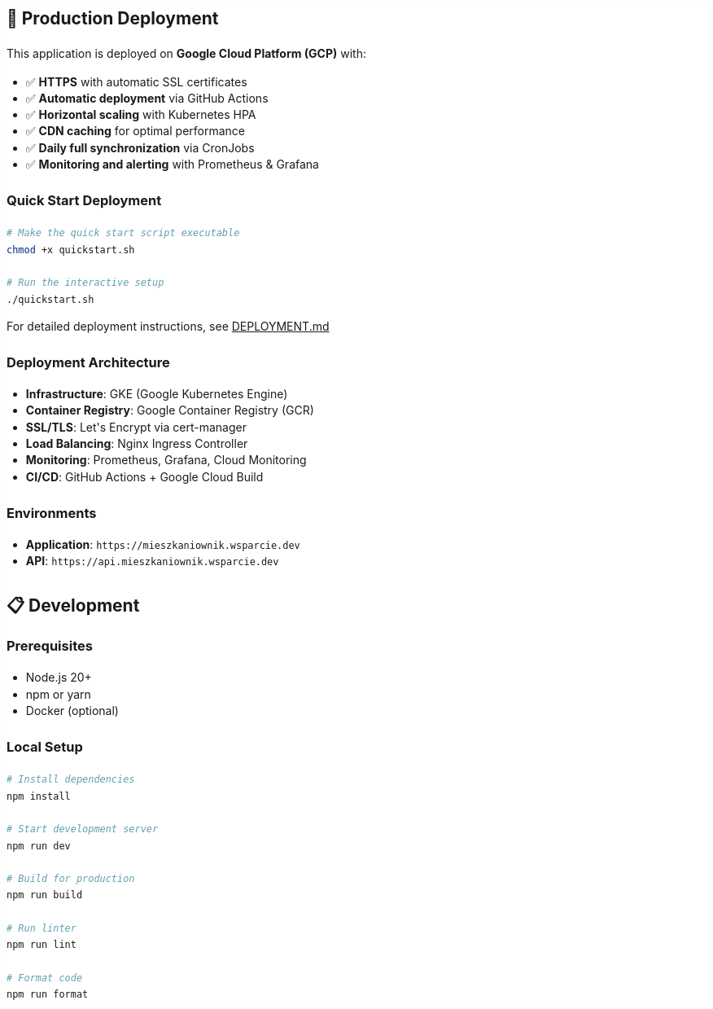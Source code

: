 ## 🚀 Production Deployment

This application is deployed on **Google Cloud Platform (GCP)** with:

- ✅ **HTTPS** with automatic SSL certificates
- ✅ **Automatic deployment** via GitHub Actions
- ✅ **Horizontal scaling** with Kubernetes HPA
- ✅ **CDN caching** for optimal performance
- ✅ **Daily full synchronization** via CronJobs
- ✅ **Monitoring and alerting** with Prometheus & Grafana

### Quick Start Deployment

```bash
# Make the quick start script executable
chmod +x quickstart.sh

# Run the interactive setup
./quickstart.sh
```

For detailed deployment instructions, see [DEPLOYMENT.md](DEPLOYMENT.md)

### Deployment Architecture

- **Infrastructure**: GKE (Google Kubernetes Engine)
- **Container Registry**: Google Container Registry (GCR)
- **SSL/TLS**: Let's Encrypt via cert-manager
- **Load Balancing**: Nginx Ingress Controller
- **Monitoring**: Prometheus, Grafana, Cloud Monitoring
- **CI/CD**: GitHub Actions + Google Cloud Build

### Environments

- **Application**: `https://mieszkaniownik.wsparcie.dev`
- **API**: `https://api.mieszkaniownik.wsparcie.dev`

## 📋 Development

### Prerequisites

- Node.js 20+
- npm or yarn
- Docker (optional)

### Local Setup

```bash
# Install dependencies
npm install

# Start development server
npm run dev

# Build for production
npm run build

# Run linter
npm run lint

# Format code
npm run format
```

